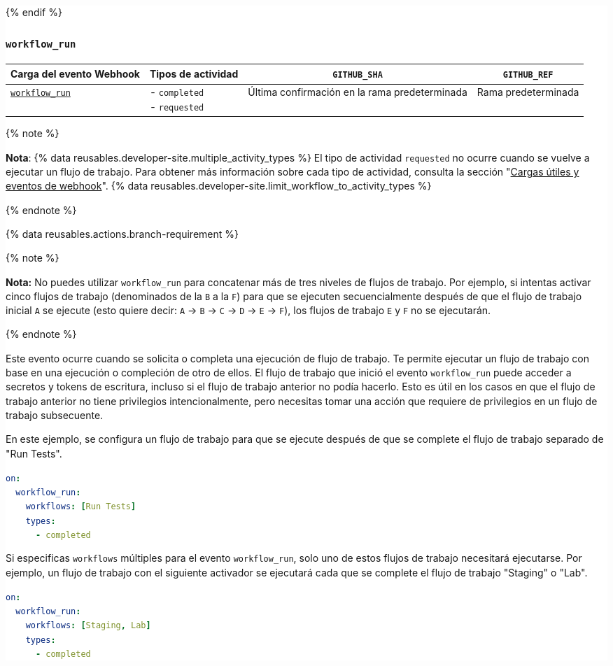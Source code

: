 ```yaml
```
{% endif %}

### `workflow_run`

| Carga del evento Webhook                                                                             | Tipos de actividad                    | `GITHUB_SHA`                                  | `GITHUB_REF`        |
| ---------------------------------------------------------------------------------------------------- | ------------------------------------- | --------------------------------------------- | ------------------- |
| [`workflow_run`](/developers/webhooks-and-events/webhooks/webhook-events-and-payloads/#workflow_run) | - `completed`<br/>- `requested` | Última confirmación en la rama predeterminada | Rama predeterminada |

{% note %}

**Nota**: {% data reusables.developer-site.multiple_activity_types %} El tipo de actividad `requested` no ocurre cuando se vuelve a ejecutar un flujo de trabajo. Para obtener más información sobre cada tipo de actividad, consulta la sección "[Cargas útiles y eventos de webhook](/developers/webhooks-and-events/webhooks/webhook-events-and-payloads#workflow_run)". {% data reusables.developer-site.limit_workflow_to_activity_types %}

{% endnote %}

{% data reusables.actions.branch-requirement %}

{% note %}

**Nota:** No puedes utilizar `workflow_run` para concatenar más de tres niveles de flujos de trabajo. Por ejemplo, si intentas activar cinco flujos de trabajo (denominados de la `B` a la `F`) para que se ejecuten secuencialmente después de que el flujo de trabajo inicial `A` se ejecute (esto quiere decir: `A` → `B` → `C` → `D` → `E` → `F`), los flujos de trabajo `E` y `F` no se ejecutarán.

{% endnote %}

Este evento ocurre cuando se solicita o completa una ejecución de flujo de trabajo. Te permite ejecutar un flujo de trabajo con base en una ejecución o compleción de otro de ellos. El flujo de trabajo que inició el evento `workflow_run` puede acceder a secretos y tokens de escritura, incluso si el flujo de trabajo anterior no podía hacerlo. Esto es útil en los casos en que el flujo de trabajo anterior no tiene privilegios intencionalmente, pero necesitas tomar una acción que requiere de privilegios en un flujo de trabajo subsecuente.

En este ejemplo, se configura un flujo de trabajo para que se ejecute después de que se complete el flujo de trabajo separado de "Run Tests".

```yaml
on:
  workflow_run:
    workflows: [Run Tests]
    types:
      - completed
```

Si especificas `workflows` múltiples para el evento `workflow_run`, solo uno de estos flujos de trabajo necesitará ejecutarse. Por ejemplo, un flujo de trabajo con el siguiente activador se ejecutará cada que se complete el flujo de trabajo "Staging" o "Lab".

```yaml
on:
  workflow_run:
    workflows: [Staging, Lab]
    types:
      - completed
```
